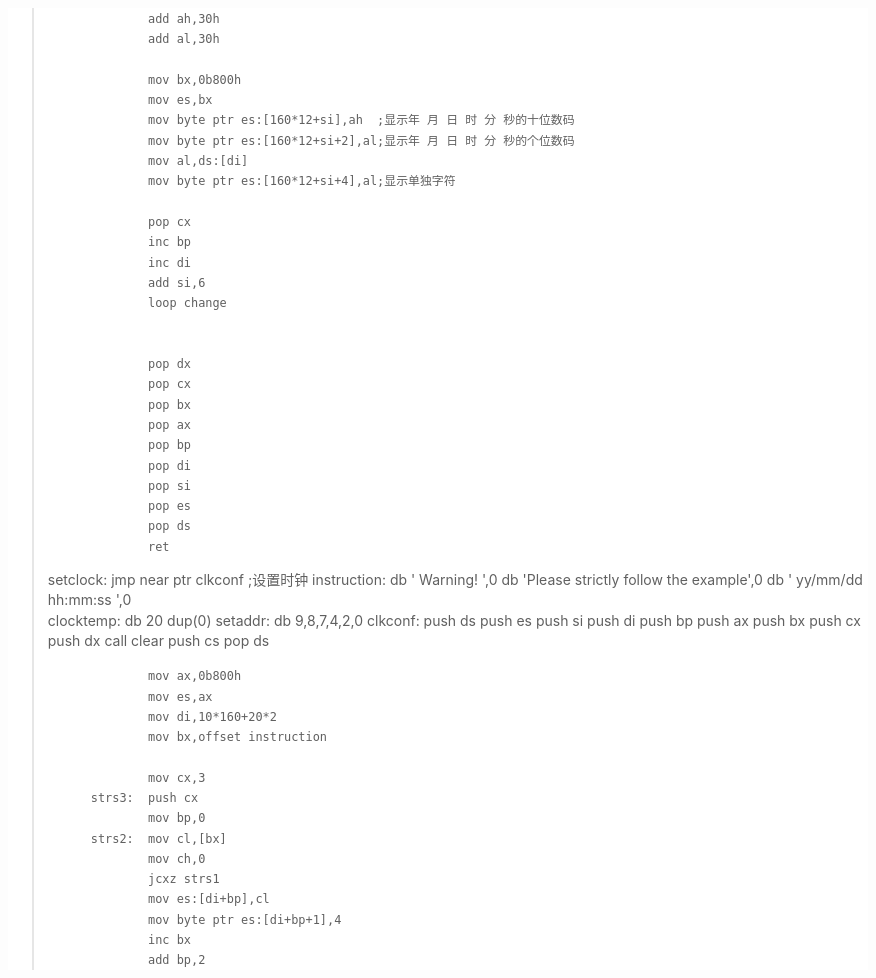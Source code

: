 >    				
>    				add ah,30h
>    				add al,30h
>    				
>    				mov bx,0b800h
>    				mov es,bx
>    				mov byte ptr es:[160*12+si],ah	;显示年 月 日 时 分 秒的十位数码
>    				mov byte ptr es:[160*12+si+2],al;显示年 月 日 时 分 秒的个位数码
>    				mov al,ds:[di]					
>    				mov byte ptr es:[160*12+si+4],al;显示单独字符
>    				
>    				pop cx
>    				inc bp
>    				inc di
>    				add si,6
>    				loop change
>    
>    
>    				pop dx
>    				pop cx
>    				pop bx
>    				pop ax
>    				pop bp
>    				pop di
>    				pop si
>    				pop es
>    				pop ds
>    				ret
>    		
>    setclock:	jmp near ptr clkconf	;设置时钟
>    			instruction:
>    				db '             Warning!             ',0
>    				db 'Please strictly follow the example',0
>    				db '      yy/mm/dd hh:mm:ss           ',0               
>    	clocktemp:	db 20 dup(0)
>    	  setaddr:	db 9,8,7,4,2,0
>    	  clkconf:	push ds
>    				push es
>    				push si
>    				push di
>    				push bp
>    				push ax
>    				push bx
>    				push cx
>    				push dx
>    				call clear
>    				push cs
>    				pop ds
>    				
>    				mov ax,0b800h
>    				mov es,ax
>    				mov di,10*160+20*2
>    				mov bx,offset instruction
>    				
>    				mov cx,3
>    		strs3:	push cx
>    				mov bp,0
>    		strs2:	mov cl,[bx]
>    				mov ch,0
>    				jcxz strs1
>    				mov es:[di+bp],cl
>    				mov byte ptr es:[di+bp+1],4
>    				inc bx
>    				add bp,2
